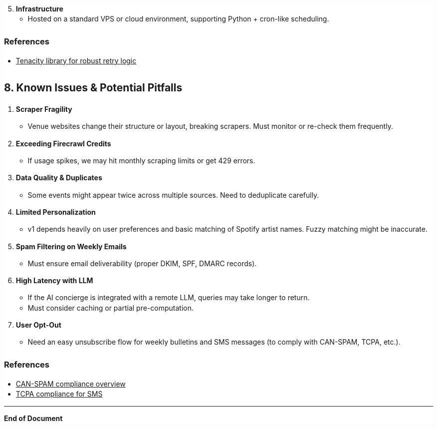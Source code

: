 5. **Infrastructure**  
   - Hosted on a standard VPS or cloud environment, supporting Python + cron-like scheduling.

### References
- [Tenacity library for robust retry logic](https://github.com/jd/tenacity)  

## 8. Known Issues & Potential Pitfalls

1. **Scraper Fragility**  
   - Venue websites change their structure or layout, breaking scrapers. Must monitor or re-check them frequently.

2. **Exceeding Firecrawl Credits**  
   - If usage spikes, we may hit monthly scraping limits or get 429 errors.

3. **Data Quality & Duplicates**  
   - Some events might appear twice across multiple sources. Need to deduplicate carefully.

4. **Limited Personalization**  
   - v1 depends heavily on user preferences and basic matching of Spotify artist names. Fuzzy matching might be inaccurate.

5. **Spam Filtering on Weekly Emails**  
   - Must ensure email deliverability (proper DKIM, SPF, DMARC records).

6. **High Latency with LLM**  
   - If the AI concierge is integrated with a remote LLM, queries may take longer to return.  
   - Must consider caching or partial pre-computation.

7. **User Opt-Out**  
   - Need an easy unsubscribe flow for weekly bulletins and SMS messages (to comply with CAN-SPAM, TCPA, etc.).

### References
- [CAN-SPAM compliance overview](https://www.ftc.gov/business-guidance/resources/can-spam-act-compliance-guide-business)  
- [TCPA compliance for SMS](https://www.fcc.gov/general/telemarketing-and-robocalls)  

---

**End of Document**  